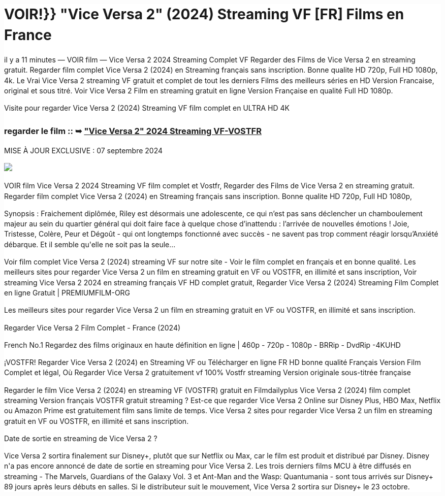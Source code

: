 # VOIR!}} "Vice Versa 2" (2024) Streaming VF [FR] Films en France

il y a 11 minutes — VOIR film — Vice Versa 2 2024 Streaming Complet VF Regarder des Films de Vice Versa 2 en streaming gratuit. Regarder film complet Vice Versa 2 (2024) en Streaming français sans inscription. Bonne qualite HD 720p, Full HD 1080p, 4k. Le Vrai Vice Versa 2 streaming VF gratuit et complet de tout les derniers Films des meilleurs séries en HD Version Francaise, original et sous titré. Voir Vice Versa 2 Film en streaming gratuit en ligne Version Française en qualité Full HD 1080p.

Visite pour regarder Vice Versa 2 (2024) Streaming VF film complet en ULTRA HD 4K

### regarder le film :: ➥ ["Vice Versa 2" 2024 Streaming VF-VOSTFR](https://t.co/4XK0M9kBnr)

MISE À JOUR EXCLUSIVE : 07 septembre 2024

<p dir="auto"><a href="https://t.co/4XK0M9kBnr" title="MKV720p" rel="nofollow"><img src="https://i.imgur.com/jhNGoEt.gif" style="max-width: 100%;"></a></p>

VOIR film Vice Versa 2 2024 Streaming VF film complet et Vostfr, Regarder des Films de Vice Versa 2 en streaming gratuit. Regarder film complet Vice Versa 2 (2024) en Streaming français sans inscription. Bonne qualite HD 720p, Full HD 1080p,

Synopsis : Fraichement diplômée, Riley est désormais une adolescente, ce qui n’est pas sans déclencher un chamboulement majeur au sein du quartier général qui doit faire face à quelque chose d’inattendu : l’arrivée de nouvelles émotions ! Joie, Tristesse, Colère, Peur et Dégoût - qui ont longtemps fonctionné avec succès - ne savent pas trop comment réagir lorsqu’Anxiété débarque. Et il semble qu'elle ne soit pas la seule...

Voir film complet Vice Versa 2 (2024) streaming VF sur notre site - Voir le film complet en français et en bonne qualité. Les meilleurs sites pour regarder Vice Versa 2 un film en streaming gratuit en VF ou VOSTFR, en illimité et sans inscription, Voir streaming Vice Versa 2 2024 en streaming français VF HD complet gratuit, Regarder Vice Versa 2 (2024) Streaming Film Complet en ligne Gratuit | PREMIUMFILM-ORG

Les meilleurs sites pour regarder Vice Versa 2 un film en streaming gratuit en VF ou VOSTFR, en illimité et sans inscription.

Regarder Vice Versa 2 Film Complet - France (2024)

French No.1 Regardez des films originaux en haute définition en ligne | 460p - 720p - 1080p - BRRip - DvdRip -4KUHD

¡VOSTFR! Regarder Vice Versa 2 (2024) en Streaming VF ou Télécharger en ligne FR HD bonne qualité Français Version Film Complet et légal, Où Regarder Vice Versa 2 gratuitement vf 100% Vostfr streaming Version originale sous-titrée française

Regarder le film Vice Versa 2 (2024) en streaming VF (VOSTFR) gratuit en Filmdailyplus Vice Versa 2 (2024) film complet streaming Version français VOSTFR gratuit streaming ? Est-ce que regarder Vice Versa 2 Online sur Disney Plus, HBO Max, Netflix ou Amazon Prime est gratuitement film sans limite de temps. Vice Versa 2 sites pour regarder Vice Versa 2 un film en streaming gratuit en VF ou VOSTFR, en illimité et sans inscription.

Date de sortie en streaming de Vice Versa 2 ?

Vice Versa 2 sortira finalement sur Disney+, plutôt que sur Netflix ou Max, car le film est produit et distribué par Disney. Disney n'a pas encore annoncé de date de sortie en streaming pour Vice Versa 2. Les trois derniers films MCU à être diffusés en streaming - The Marvels, Guardians of the Galaxy Vol. 3 et Ant-Man and the Wasp: Quantumania - sont tous arrivés sur Disney+ 89 jours après leurs débuts en salles. Si le distributeur suit le mouvement, Vice Versa 2 sortira sur Disney+ le 23 octobre.
